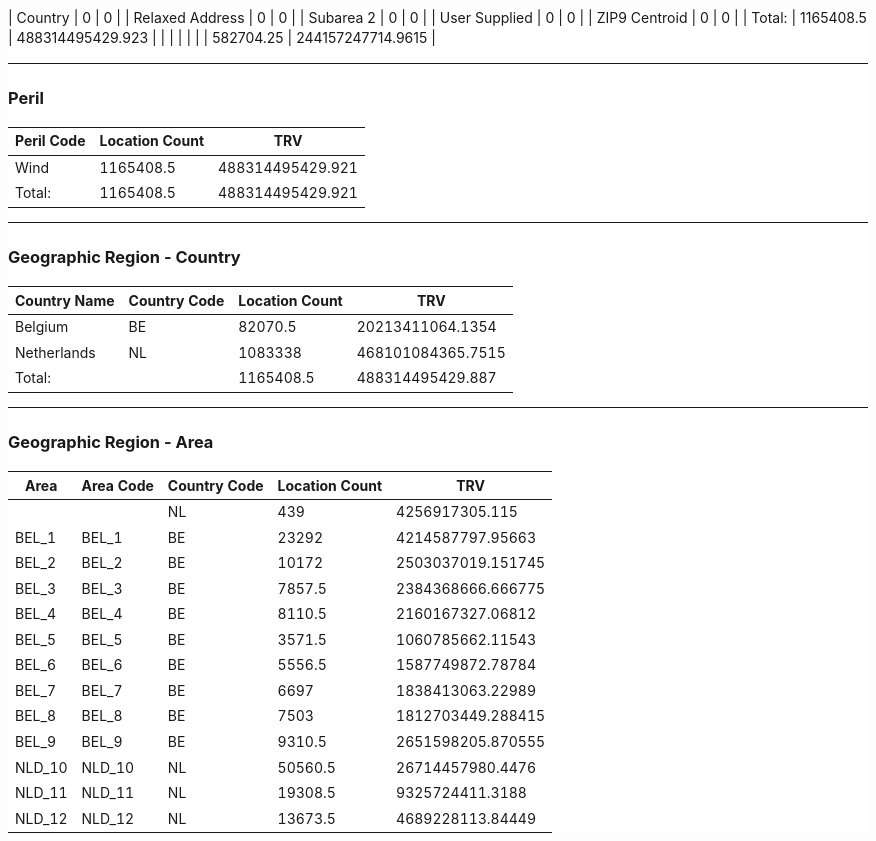 | Country              | 0              | 0                 |
| Relaxed Address      | 0              | 0                 |
| Subarea 2            | 0              | 0                 |
| User Supplied        | 0              | 0                 |
| ZIP9 Centroid        | 0              | 0                 |
| Total:               | 1165408.5      | 488314495429.923  |
|                      |                |                   |
|                      | 582704.25      | 244157247714.9615 |

---

### Peril

| Peril Code | Location Count | TRV              |
| ---------- | -------------- | ---------------- |
| Wind       | 1165408.5      | 488314495429.921 |
| Total:     | 1165408.5      | 488314495429.921 |

---

### Geographic Region - Country

| Country Name | Country Code | Location Count | TRV               |
| ------------ | ------------ | -------------- | ----------------- |
| Belgium      | BE           | 82070.5        | 20213411064.1354  |
| Netherlands  | NL           | 1083338        | 468101084365.7515 |
| Total:       |              | 1165408.5      | 488314495429.887  |

---

### Geographic Region - Area

| Area   | Area Code | Country Code | Location Count | TRV               |
| ------ | --------- | ------------ | -------------- | ----------------- |
|        |           | NL           | 439            | 4256917305.115    |
| BEL_1  | BEL_1     | BE           | 23292          | 4214587797.95663  |
| BEL_2  | BEL_2     | BE           | 10172          | 2503037019.151745 |
| BEL_3  | BEL_3     | BE           | 7857.5         | 2384368666.666775 |
| BEL_4  | BEL_4     | BE           | 8110.5         | 2160167327.06812  |
| BEL_5  | BEL_5     | BE           | 3571.5         | 1060785662.11543  |
| BEL_6  | BEL_6     | BE           | 5556.5         | 1587749872.78784  |
| BEL_7  | BEL_7     | BE           | 6697           | 1838413063.22989  |
| BEL_8  | BEL_8     | BE           | 7503           | 1812703449.288415 |
| BEL_9  | BEL_9     | BE           | 9310.5         | 2651598205.870555 |
| NLD_10 | NLD_10    | NL           | 50560.5        | 26714457980.4476  |
| NLD_11 | NLD_11    | NL           | 19308.5        | 9325724411.3188   |
| NLD_12 | NLD_12    | NL           | 13673.5        | 4689228113.84449  |